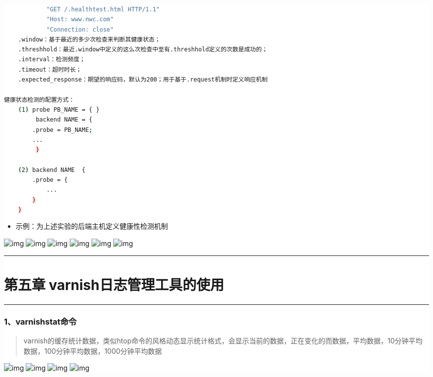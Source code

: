 ```bash
            "GET /.healthtest.html HTTP/1.1"
            "Host: www.nwc.com"
            "Connection: close"
    .window：基于最近的多少次检查来判断其健康状态； 
    .threshhold：最近.window中定义的这么次检查中至有.threshhold定义的次数是成功的；
    .interval：检测频度； 
    .timeout：超时时长；
    .expected_response：期望的响应码，默认为200；用于基于.request机制时定义响应机制

健康状态检测的配置方式：
    (1) probe PB_NAME = { }
         backend NAME = {
        .probe = PB_NAME;
        ...
         }

    (2) backend NAME  {
        .probe = {
            ...
        }
    }
```

- 示例：为上述实验的后端主机定义健康性检测机制

![img](http://i.imgur.com/oEfbGUn.png)
![img](http://i.imgur.com/2TH86II.png)
![img](http://i.imgur.com/y1inn5i.png)
![img](http://i.imgur.com/yRMgo8G.png)
![img](http://i.imgur.com/AWISTO7.png)
![img](http://i.imgur.com/cmPibnI.png)

------

# 第五章    varnish日志管理工具的使用

------

### 1、varnishstat命令

> varnish的缓存统计数据，类似htop命令的风格动态显示统计格式，会显示当前的数据，正在变化的而数据，平均数据，10分钟平均数据，100分钟平均数据，1000分钟平均数据

![img](http://i.imgur.com/HGyd07H.png)
![img](http://i.imgur.com/6fCMZeZ.png)
![img](http://i.imgur.com/IkyxBYV.png)
![img](http://i.imgur.com/unmmD8E.png)
